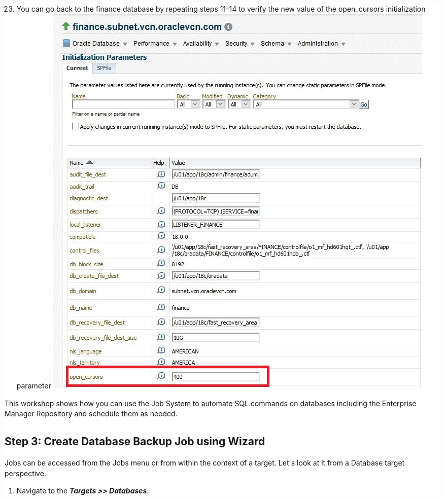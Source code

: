 23. You can go back to the finance database by repeating steps 11-14 to verify the new value of the open_cursors initialization parameter
  ![](images/finance_init_param3.jpg " ")

This workshop shows how you can use the Job System to automate SQL commands on databases including the Enterprise Manager Repository and schedule them as needed.  


## **Step 3:** Create Database Backup Job using Wizard

Jobs can be accessed from the Jobs menu or from within the context of a target. Let's look at it from a Database target perspective.

1. Navigate to the ***Targets >> Databases***.
